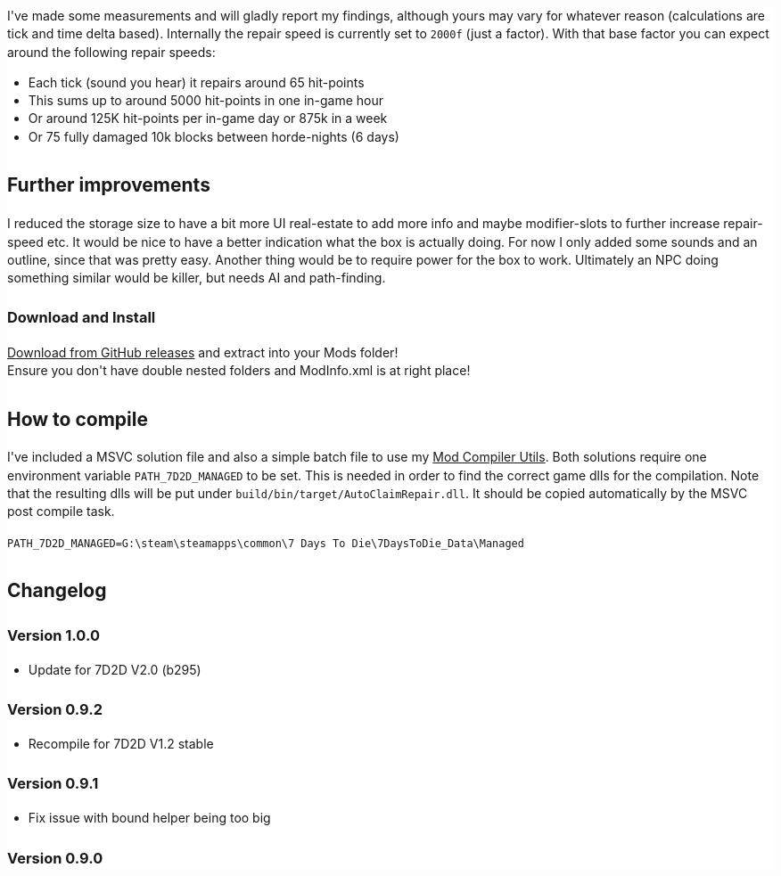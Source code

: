 I've made some measurements and will gladly report my findings, although yours
may vary for whatever reason (calculations are tick and time delta based).
Internally the repair speed is currently set to `2000f` (just a factor).
With that base factor you can expect around the following repair speeds:

- Each tick (sound you hear) it repairs around 65 hit-points
- This sums up to around 5000 hit-points in one in-game hour
- Or around 125K hit-points per in-game day or 875k in a week
- Or 75 fully damaged 10k blocks between horde-nights (6 days)

## Further improvements

I reduced the storage size to have a bit more UI real-estate to add more
info and maybe modifier-slots to further increase repair-speed etc.
It would be nice to have a better indication what the box is actually doing.
For now I only added some sounds and an outline, since that was pretty easy.
Another thing would be to require power for the box to work. Ultimately an
NPC doing something similar would be killer, but needs AI and path-finding.

### Download and Install

[Download from GitHub releases][2] and extract into your Mods folder!  
Ensure you don't have double nested folders and ModInfo.xml is at right place!

## How to compile

I've included a MSVC solution file and also a simple batch file to use my
[Mod Compiler Utils][1]. Both solutions require one environment variable
`PATH_7D2D_MANAGED` to be set. This is needed in order to find the correct
game dlls for the compilation. Note that the resulting dlls will be put under
`build/bin/target/AutoClaimRepair.dll`. It should be copied automatically
by the MSVC post compile task.

```batch
PATH_7D2D_MANAGED=G:\steam\steamapps\common\7 Days To Die\7DaysToDie_Data\Managed
```

## Changelog

### Version 1.0.0

- Update for 7D2D V2.0 (b295)

### Version 0.9.2

- Recompile for 7D2D V1.2 stable

### Version 0.9.1

- Fix issue with bound helper being too big

### Version 0.9.0


[1]: https://github.com/OCB7D2D/A20BepInExPreloader
[2]: https://github.com/OCB7D2D/OcbClaimAutoRepair/releases
[3]: https://github.com/OCB7D2D/OcbClaimAutoRepair/actions/workflows/ci.yml
[4]: https://github.com/OCB7D2D/OcbClaimAutoRepair/actions/workflows/ci.yml/badge.svg